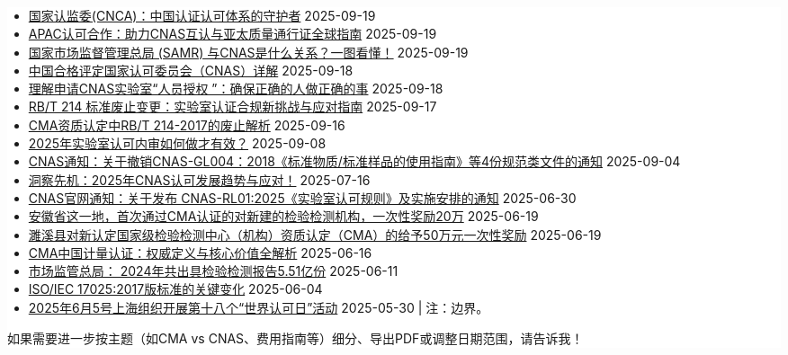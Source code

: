 - [国家认监委(CNCA)：中国认证认可体系的守护者](https://www.dkcnas.cn/cnca-national-overview.html "国家认监委(CNCA)：中国认证认可体系的守护者") 2025-09-19
- [APAC认可合作：助力CNAS互认与亚太质量通行证全球指南](https://www.dkcnas.cn/apac-cnas-global.html "APAC认可合作：助力CNAS互认与亚太质量通行证全球指南") 2025-09-19
- [国家市场监督管理总局 (SAMR) 与CNAS是什么关系？一图看懂！](https://www.dkcnas.cn/samr-cnas-relation.html "国家市场监督管理总局 (SAMR) 与CNAS是什么关系？一图看懂！") 2025-09-19
- [中国合格评定国家认可委员会（CNAS）详解](https://www.dkcnas.cn/cnas-intro-2025.html "中国合格评定国家认可委员会（CNAS）详解") 2025-09-18
- [理解申请CNAS实验室“人员授权 ”：确保正确的人做正确的事](https://www.dkcnas.cn/cnas-lab-personnel-authorization.html "理解申请CNAS实验室“人员授权 ”：确保正确的人做正确的事") 2025-09-18
- [RB/T 214 标准废止变更：实验室认证合规新挑战与应对指南](https://www.dkcnas.cn/rb-t-214-revocation-guide-2025.html "RB/T 214 标准废止变更：实验室认证合规新挑战与应对指南") 2025-09-17
- [CMA资质认定中RB/T 214-2017的废止解析](https://www.dkcnas.cn/cma-rb-t214-abolition.html "CMA资质认定中RB/T 214-2017的废止解析") 2025-09-16
- [2025年实验室认可内审如何做才有效？](https://www.dkcnas.cn/cnas-cma-inner-audit-2025.html "2025年实验室认可内审如何做才有效？") 2025-09-08
- [CNAS通知：关于撤销CNAS-GL004：2018《标准物质/标准样品的使用指南》等4份规范类文件的通知](https://www.dkcnas.cn/cnas-20250904.html "CNAS通知：关于撤销CNAS-GL004：2018《标准物质/标准样品的使用指南》等4份规范类文件的通知") 2025-09-04
- [洞察先机：2025年CNAS认可发展趋势与应对！](https://www.dkcnas.cn/cnas-trends-2025.html "洞察先机：2025年CNAS认可发展趋势与应对！") 2025-07-16
- [CNAS官网通知：关于发布 CNAS-RL01:2025《实验室认可规则》及实施安排的通知](https://www.dkcnas.cn/cnas-20250630.html "CNAS官网通知：关于发布 CNAS-RL01:2025《实验室认可规则》及实施安排的通知") 2025-06-30
- [安徽省这一地，首次通过CMA认证的对新建的检验检测机构，一次性奖励20万](https://www.dkcnas.cn/lj-gov-20250616.html "安徽省这一地，首次通过CMA认证的对新建的检验检测机构，一次性奖励20万") 2025-06-19
- [濉溪县对新认定国家级检验检测中心（机构）资质认定（CMA）的给予50万元一次性奖励](https://www.dkcnas.cn/cma-news-sxx.html "濉溪县对新认定国家级检验检测中心（机构）资质认定（CMA）的给予50万元一次性奖励") 2025-06-19
- [CMA中国计量认证：权威定义与核心价值全解析](https://www.dkcnas.cn/cma-definition-value.html "CMA中国计量认证：权威定义与核心价值全解析") 2025-06-16
- [市场监管总局： 2024年共出具检验检测报告5.51亿份](https://www.dkcnas.cn/cnas-news-20250605.html "市场监管总局： 2024年共出具检验检测报告5.51亿份") 2025-06-11
- [ISO/IEC 17025:2017版标准的关键变化](https://www.dkcnas.cn/iso17025-2017-key-changes.html "ISO/IEC 17025:2017版标准的关键变化") 2025-06-04
- [2025年6月5号上海组织开展第十八个“世界认可日”活动](https://www.dkcnas.cn/cnas-20250605.html "2025年6月5号上海组织开展第十八个“世界认可日”活动") 2025-05-30 | 注：边界。

如果需要进一步按主题（如CMA vs CNAS、费用指南等）细分、导出PDF或调整日期范围，请告诉我！
